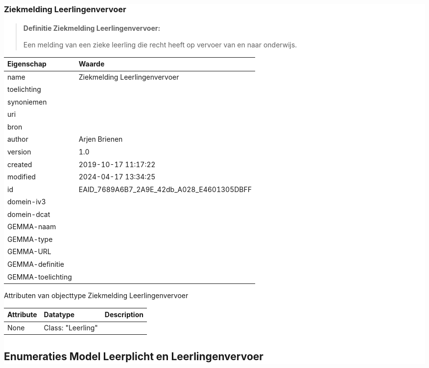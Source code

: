 


### Ziekmelding Leerlingenvervoer
> **Definitie Ziekmelding Leerlingenvervoer:** 
>
> Een melding van een zieke leerling die recht heeft op vervoer van en naar onderwijs.

| Eigenschap | Waarde |
| :--- | :------ |
| name | Ziekmelding Leerlingenvervoer |
| toelichting |  |
| synoniemen |  |
| uri |  |
| bron |  |
| author | Arjen Brienen |
| version | 1.0 |
| created | 2019-10-17 11:17:22 |
| modified | 2024-04-17 13:34:25 |
| id | EAID_7689A6B7_2A9E_42db_A028_E4601305DBFF |
| domein-iv3 |  |
| domein-dcat |  |
| GEMMA-naam |  |
| GEMMA-type |  |
| GEMMA-URL |  |
| GEMMA-definitie |  |
| GEMMA-toelichting |  |


Attributen van objecttype Ziekmelding Leerlingenvervoer

| Attribute | Datatype | Description |
| :--- | :--- | :--- |
| None | Class: "Leerling" |  |







## Enumeraties Model Leerplicht en Leerlingenvervoer

